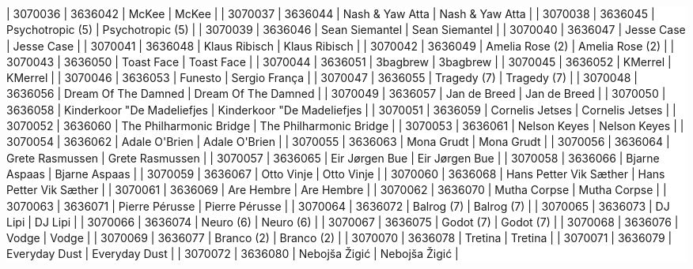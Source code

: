 | 3070036 | 3636042 | McKee | McKee |
| 3070037 | 3636044 | Nash & Yaw Atta | Nash & Yaw Atta |
| 3070038 | 3636045 | Psychotropic (5) | Psychotropic (5) |
| 3070039 | 3636046 | Sean Siemantel | Sean Siemantel |
| 3070040 | 3636047 | Jesse Case | Jesse Case |
| 3070041 | 3636048 | Klaus Ribisch | Klaus Ribisch |
| 3070042 | 3636049 | Amelia Rose (2) | Amelia Rose (2) |
| 3070043 | 3636050 | Toast Face | Toast Face |
| 3070044 | 3636051 | 3bagbrew | 3bagbrew |
| 3070045 | 3636052 | KMerrel | KMerrel |
| 3070046 | 3636053 | Funesto | Sergio França |
| 3070047 | 3636055 | Tragedy (7) | Tragedy (7) |
| 3070048 | 3636056 | Dream Of The Damned | Dream Of The Damned |
| 3070049 | 3636057 | Jan de Breed | Jan de Breed |
| 3070050 | 3636058 | Kinderkoor "De Madeliefjes | Kinderkoor "De Madeliefjes |
| 3070051 | 3636059 | Cornelis Jetses | Cornelis Jetses |
| 3070052 | 3636060 | The Philharmonic Bridge | The Philharmonic Bridge |
| 3070053 | 3636061 | Nelson Keyes | Nelson Keyes |
| 3070054 | 3636062 | Adale O'Brien | Adale O'Brien |
| 3070055 | 3636063 | Mona Grudt | Mona Grudt |
| 3070056 | 3636064 | Grete Rasmussen | Grete Rasmussen |
| 3070057 | 3636065 | Eir Jørgen Bue | Eir Jørgen Bue |
| 3070058 | 3636066 | Bjarne Aspaas | Bjarne Aspaas |
| 3070059 | 3636067 | Otto Vinje | Otto Vinje |
| 3070060 | 3636068 | Hans Petter Vik Sæther | Hans Petter Vik Sæther |
| 3070061 | 3636069 | Are Hembre | Are Hembre |
| 3070062 | 3636070 | Mutha Corpse | Mutha Corpse |
| 3070063 | 3636071 | Pierre Pérusse | Pierre Pérusse |
| 3070064 | 3636072 | Balrog (7) | Balrog (7) |
| 3070065 | 3636073 | DJ Lipi | DJ Lipi |
| 3070066 | 3636074 | Neuro (6) | Neuro (6) |
| 3070067 | 3636075 | Godot (7) | Godot (7) |
| 3070068 | 3636076 | Vodge | Vodge |
| 3070069 | 3636077 | Branco (2) | Branco (2) |
| 3070070 | 3636078 | Tretina | Tretina |
| 3070071 | 3636079 | Everyday Dust | Everyday Dust |
| 3070072 | 3636080 | Nebojša Žigić | Nebojša Žigić |